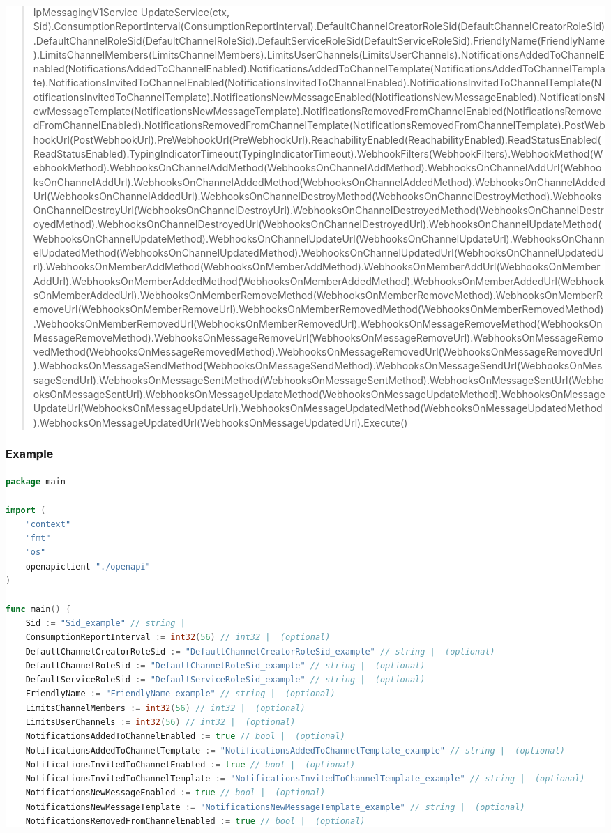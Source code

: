 > IpMessagingV1Service UpdateService(ctx, Sid).ConsumptionReportInterval(ConsumptionReportInterval).DefaultChannelCreatorRoleSid(DefaultChannelCreatorRoleSid).DefaultChannelRoleSid(DefaultChannelRoleSid).DefaultServiceRoleSid(DefaultServiceRoleSid).FriendlyName(FriendlyName).LimitsChannelMembers(LimitsChannelMembers).LimitsUserChannels(LimitsUserChannels).NotificationsAddedToChannelEnabled(NotificationsAddedToChannelEnabled).NotificationsAddedToChannelTemplate(NotificationsAddedToChannelTemplate).NotificationsInvitedToChannelEnabled(NotificationsInvitedToChannelEnabled).NotificationsInvitedToChannelTemplate(NotificationsInvitedToChannelTemplate).NotificationsNewMessageEnabled(NotificationsNewMessageEnabled).NotificationsNewMessageTemplate(NotificationsNewMessageTemplate).NotificationsRemovedFromChannelEnabled(NotificationsRemovedFromChannelEnabled).NotificationsRemovedFromChannelTemplate(NotificationsRemovedFromChannelTemplate).PostWebhookUrl(PostWebhookUrl).PreWebhookUrl(PreWebhookUrl).ReachabilityEnabled(ReachabilityEnabled).ReadStatusEnabled(ReadStatusEnabled).TypingIndicatorTimeout(TypingIndicatorTimeout).WebhookFilters(WebhookFilters).WebhookMethod(WebhookMethod).WebhooksOnChannelAddMethod(WebhooksOnChannelAddMethod).WebhooksOnChannelAddUrl(WebhooksOnChannelAddUrl).WebhooksOnChannelAddedMethod(WebhooksOnChannelAddedMethod).WebhooksOnChannelAddedUrl(WebhooksOnChannelAddedUrl).WebhooksOnChannelDestroyMethod(WebhooksOnChannelDestroyMethod).WebhooksOnChannelDestroyUrl(WebhooksOnChannelDestroyUrl).WebhooksOnChannelDestroyedMethod(WebhooksOnChannelDestroyedMethod).WebhooksOnChannelDestroyedUrl(WebhooksOnChannelDestroyedUrl).WebhooksOnChannelUpdateMethod(WebhooksOnChannelUpdateMethod).WebhooksOnChannelUpdateUrl(WebhooksOnChannelUpdateUrl).WebhooksOnChannelUpdatedMethod(WebhooksOnChannelUpdatedMethod).WebhooksOnChannelUpdatedUrl(WebhooksOnChannelUpdatedUrl).WebhooksOnMemberAddMethod(WebhooksOnMemberAddMethod).WebhooksOnMemberAddUrl(WebhooksOnMemberAddUrl).WebhooksOnMemberAddedMethod(WebhooksOnMemberAddedMethod).WebhooksOnMemberAddedUrl(WebhooksOnMemberAddedUrl).WebhooksOnMemberRemoveMethod(WebhooksOnMemberRemoveMethod).WebhooksOnMemberRemoveUrl(WebhooksOnMemberRemoveUrl).WebhooksOnMemberRemovedMethod(WebhooksOnMemberRemovedMethod).WebhooksOnMemberRemovedUrl(WebhooksOnMemberRemovedUrl).WebhooksOnMessageRemoveMethod(WebhooksOnMessageRemoveMethod).WebhooksOnMessageRemoveUrl(WebhooksOnMessageRemoveUrl).WebhooksOnMessageRemovedMethod(WebhooksOnMessageRemovedMethod).WebhooksOnMessageRemovedUrl(WebhooksOnMessageRemovedUrl).WebhooksOnMessageSendMethod(WebhooksOnMessageSendMethod).WebhooksOnMessageSendUrl(WebhooksOnMessageSendUrl).WebhooksOnMessageSentMethod(WebhooksOnMessageSentMethod).WebhooksOnMessageSentUrl(WebhooksOnMessageSentUrl).WebhooksOnMessageUpdateMethod(WebhooksOnMessageUpdateMethod).WebhooksOnMessageUpdateUrl(WebhooksOnMessageUpdateUrl).WebhooksOnMessageUpdatedMethod(WebhooksOnMessageUpdatedMethod).WebhooksOnMessageUpdatedUrl(WebhooksOnMessageUpdatedUrl).Execute()



### Example

```go
package main

import (
    "context"
    "fmt"
    "os"
    openapiclient "./openapi"
)

func main() {
    Sid := "Sid_example" // string | 
    ConsumptionReportInterval := int32(56) // int32 |  (optional)
    DefaultChannelCreatorRoleSid := "DefaultChannelCreatorRoleSid_example" // string |  (optional)
    DefaultChannelRoleSid := "DefaultChannelRoleSid_example" // string |  (optional)
    DefaultServiceRoleSid := "DefaultServiceRoleSid_example" // string |  (optional)
    FriendlyName := "FriendlyName_example" // string |  (optional)
    LimitsChannelMembers := int32(56) // int32 |  (optional)
    LimitsUserChannels := int32(56) // int32 |  (optional)
    NotificationsAddedToChannelEnabled := true // bool |  (optional)
    NotificationsAddedToChannelTemplate := "NotificationsAddedToChannelTemplate_example" // string |  (optional)
    NotificationsInvitedToChannelEnabled := true // bool |  (optional)
    NotificationsInvitedToChannelTemplate := "NotificationsInvitedToChannelTemplate_example" // string |  (optional)
    NotificationsNewMessageEnabled := true // bool |  (optional)
    NotificationsNewMessageTemplate := "NotificationsNewMessageTemplate_example" // string |  (optional)
    NotificationsRemovedFromChannelEnabled := true // bool |  (optional)
```